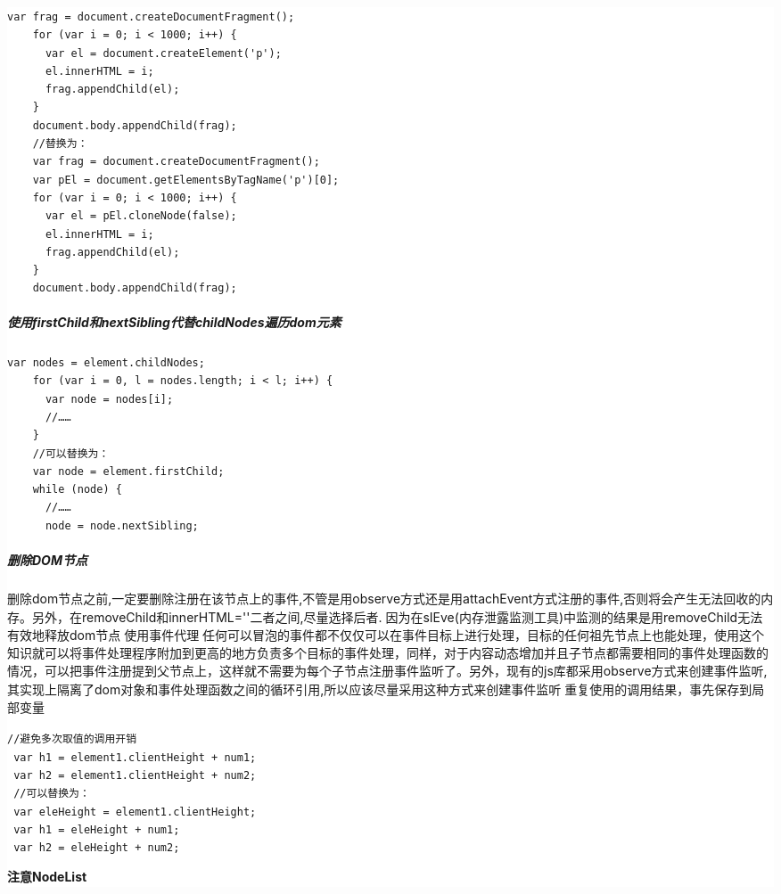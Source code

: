 ```
var frag = document.createDocumentFragment();
    for (var i = 0; i < 1000; i++) {
      var el = document.createElement('p');
      el.innerHTML = i;
      frag.appendChild(el);
    }
    document.body.appendChild(frag);
    //替换为：
    var frag = document.createDocumentFragment();
    var pEl = document.getElementsByTagName('p')[0];
    for (var i = 0; i < 1000; i++) {
      var el = pEl.cloneNode(false);
      el.innerHTML = i;
      frag.appendChild(el);
    }
    document.body.appendChild(frag);
```

##### 使用firstChild和nextSibling代替childNodes遍历dom元素

```
var nodes = element.childNodes;
    for (var i = 0, l = nodes.length; i < l; i++) {
      var node = nodes[i];
      //……
    }
    //可以替换为：
    var node = element.firstChild;
    while (node) {
      //……
      node = node.nextSibling;
```

##### 删除DOM节点
删除dom节点之前,一定要删除注册在该节点上的事件,不管是用observe方式还是用attachEvent方式注册的事件,否则将会产生无法回收的内存。另外，在removeChild和innerHTML=''二者之间,尽量选择后者. 因为在sIEve(内存泄露监测工具)中监测的结果是用removeChild无法有效地释放dom节点
使用事件代理
任何可以冒泡的事件都不仅仅可以在事件目标上进行处理，目标的任何祖先节点上也能处理，使用这个知识就可以将事件处理程序附加到更高的地方负责多个目标的事件处理，同样，对于内容动态增加并且子节点都需要相同的事件处理函数的情况，可以把事件注册提到父节点上，这样就不需要为每个子节点注册事件监听了。另外，现有的js库都采用observe方式来创建事件监听,其实现上隔离了dom对象和事件处理函数之间的循环引用,所以应该尽量采用这种方式来创建事件监听
重复使用的调用结果，事先保存到局部变量

```
//避免多次取值的调用开销
 var h1 = element1.clientHeight + num1;
 var h2 = element1.clientHeight + num2;
 //可以替换为：
 var eleHeight = element1.clientHeight;
 var h1 = eleHeight + num1;
 var h2 = eleHeight + num2;
```
**注意NodeList**
